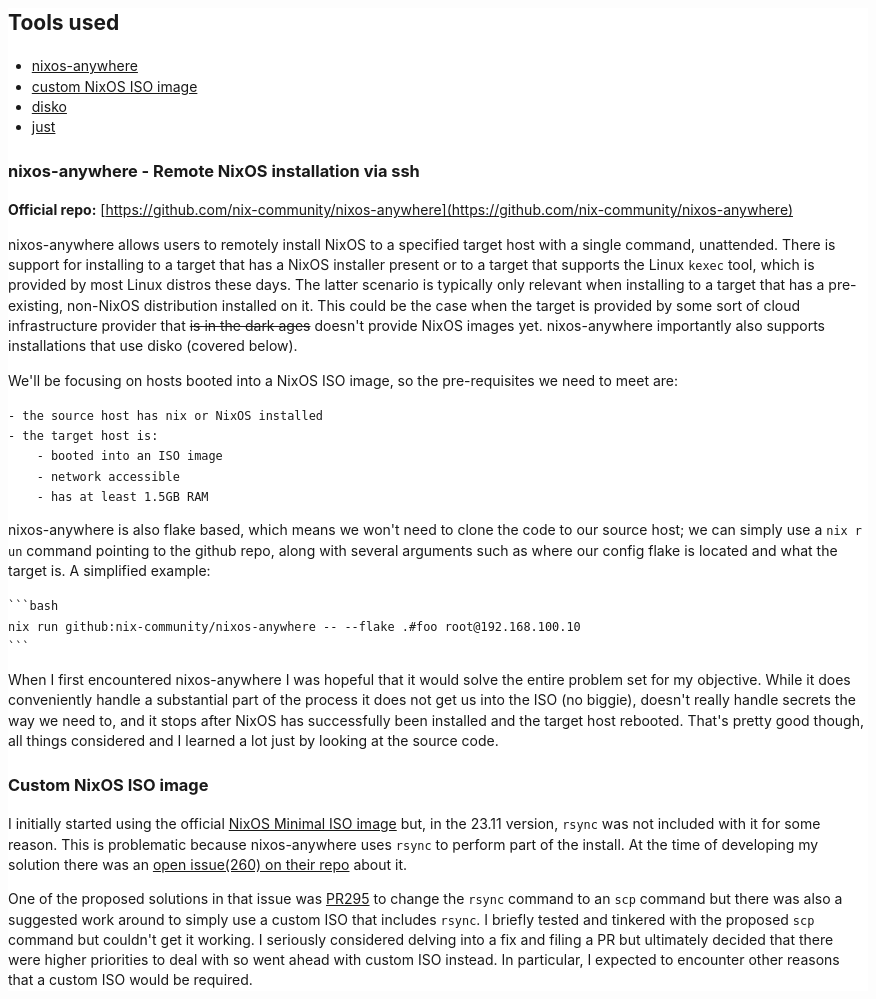 ## Tools used

- [nixos-anywhere](#nixos-anywhere---remote-nixos-installation-via-ssh)
- [custom NixOS ISO image](#custom-nixos-iso-image)
- [disko](#disko---declarative-disk-partitioning)
- [just](#just---a-simple-command-runner)

### nixos-anywhere - Remote NixOS installation via ssh

__Official repo:__ [https://github.com/nix-community/nixos-anywhere](https://github.com/nix-community/nixos-anywhere)

nixos-anywhere allows users to remotely install NixOS to a specified target host with a single command, unattended. There is support for installing to a target that has a NixOS installer present or to a target that supports the Linux `kexec` tool, which is provided by most Linux distros these days. The latter scenario is typically only relevant when installing to a target that has a pre-existing, non-NixOS distribution installed on it. This could be the case when the target is provided by some sort of cloud infrastructure provider that ~~is in the dark ages~~ doesn't provide NixOS images yet. nixos-anywhere importantly also supports installations that use disko (covered below).

We'll be focusing on hosts booted into a NixOS ISO image, so the pre-requisites we need to meet are:

    - the source host has nix or NixOS installed 
    - the target host is:
        - booted into an ISO image
        - network accessible
        - has at least 1.5GB RAM

nixos-anywhere is also flake based, which means we won't need to clone the code to our source host; we can simply use a `nix run` command pointing to the github repo, along with several arguments such as where our config flake is located and what the target is. A simplified example:

    ```bash
    nix run github:nix-community/nixos-anywhere -- --flake .#foo root@192.168.100.10
    ```

When I first encountered nixos-anywhere I was hopeful that it would solve the entire problem set for my objective. While it does conveniently handle a substantial part of the process it does not get us into the ISO (no biggie), doesn't really handle secrets the way we need to, and it stops after NixOS has successfully been installed and the target host rebooted. That's pretty good though, all things considered and I learned a lot just by looking at the source code.

### Custom NixOS ISO image

I initially started using the official [NixOS Minimal ISO image](https://nixos.org/download/) but, in the 23.11 version, `rsync` was not included with it for some reason. This is problematic because nixos-anywhere uses `rsync` to perform part of the install. At the time of developing my solution there was an [open issue(260) on their repo](https://github.com/nix-community/nixos-anywhere/issues/260) about it.

One of the proposed solutions in that issue was [PR295](https://github.com/nix-community/nixos-anywhere/pull/295) to change the `rsync` command to an `scp` command but there was also a suggested work around to simply use a custom ISO that includes `rsync`. I briefly tested and tinkered with the proposed `scp` command but couldn't get it working. I seriously considered delving into a fix and filing a PR but ultimately decided that there were higher priorities to deal with so went ahead with custom ISO instead. In particular, I expected to encounter other reasons that a custom ISO would be required.
